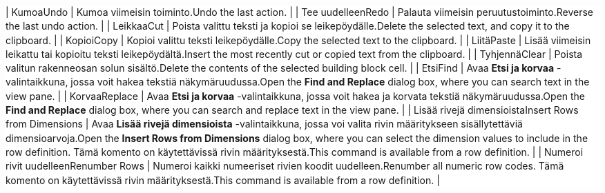 | <span data-ttu-id="5ffd1-153">Kumoa</span><span class="sxs-lookup"><span data-stu-id="5ffd1-153">Undo</span></span>                                   | <span data-ttu-id="5ffd1-154">Kumoa viimeisin toiminto.</span><span class="sxs-lookup"><span data-stu-id="5ffd1-154">Undo the last action.</span></span>                                                                                                                                                                                              |
| <span data-ttu-id="5ffd1-155">Tee uudelleen</span><span class="sxs-lookup"><span data-stu-id="5ffd1-155">Redo</span></span>                                   | <span data-ttu-id="5ffd1-156">Palauta viimeisin peruutustoiminto.</span><span class="sxs-lookup"><span data-stu-id="5ffd1-156">Reverse the last undo action.</span></span>                                                                                                                                                                                      |
| <span data-ttu-id="5ffd1-157">Leikkaa</span><span class="sxs-lookup"><span data-stu-id="5ffd1-157">Cut</span></span>                                    | <span data-ttu-id="5ffd1-158">Poista valittu teksti ja kopioi se leikepöydälle.</span><span class="sxs-lookup"><span data-stu-id="5ffd1-158">Delete the selected text, and copy it to the clipboard.</span></span>                                                                                                                                                            |
| <span data-ttu-id="5ffd1-159">Kopioi</span><span class="sxs-lookup"><span data-stu-id="5ffd1-159">Copy</span></span>                                   | <span data-ttu-id="5ffd1-160">Kopioi valittu teksti leikepöydälle.</span><span class="sxs-lookup"><span data-stu-id="5ffd1-160">Copy the selected text to the clipboard.</span></span>                                                                                                                                                                           |
| <span data-ttu-id="5ffd1-161">Liitä</span><span class="sxs-lookup"><span data-stu-id="5ffd1-161">Paste</span></span>                                  | <span data-ttu-id="5ffd1-162">Lisää viimeisin leikattu tai kopioitu teksti leikepöydältä.</span><span class="sxs-lookup"><span data-stu-id="5ffd1-162">Insert the most recently cut or copied text from the clipboard.</span></span>                                                                                                                                                    |
| <span data-ttu-id="5ffd1-163">Tyhjennä</span><span class="sxs-lookup"><span data-stu-id="5ffd1-163">Clear</span></span>                                  | <span data-ttu-id="5ffd1-164">Poista valitun rakenneosan solun sisältö.</span><span class="sxs-lookup"><span data-stu-id="5ffd1-164">Delete the contents of the selected building block cell.</span></span>                                                                                                                                                           |
| <span data-ttu-id="5ffd1-165">Etsi</span><span class="sxs-lookup"><span data-stu-id="5ffd1-165">Find</span></span>                                   | <span data-ttu-id="5ffd1-166">Avaa **Etsi ja korvaa** -valintaikkuna, jossa voit hakea tekstiä näkymäruudussa.</span><span class="sxs-lookup"><span data-stu-id="5ffd1-166">Open the **Find and Replace** dialog box, where you can search text in the view pane.</span></span>                                                                                                                              |
| <span data-ttu-id="5ffd1-167">Korvaa</span><span class="sxs-lookup"><span data-stu-id="5ffd1-167">Replace</span></span>                                | <span data-ttu-id="5ffd1-168">Avaa **Etsi ja korvaa** -valintaikkuna, jossa voit hakea ja korvata tekstiä näkymäruudussa.</span><span class="sxs-lookup"><span data-stu-id="5ffd1-168">Open the **Find and Replace** dialog box, where you can search and replace text in the view pane.</span></span>                                                                                                                  |
| <span data-ttu-id="5ffd1-169">Lisää rivejä dimensioista</span><span class="sxs-lookup"><span data-stu-id="5ffd1-169">Insert Rows from Dimensions</span></span>            | <span data-ttu-id="5ffd1-170">Avaa **Lisää rivejä dimensioista** -valintaikkuna, jossa voi valita rivin määritykseen sisällytettäviä dimensioarvoja.</span><span class="sxs-lookup"><span data-stu-id="5ffd1-170">Open the **Insert Rows from Dimensions** dialog box, where you can select the dimension values to include in the row definition.</span></span> <span data-ttu-id="5ffd1-171">Tämä komento on käytettävissä rivin määrityksestä.</span><span class="sxs-lookup"><span data-stu-id="5ffd1-171">This command is available from a row definition.</span></span>                                  |
| <span data-ttu-id="5ffd1-172">Numeroi rivit uudelleen</span><span class="sxs-lookup"><span data-stu-id="5ffd1-172">Renumber Rows</span></span>                          | <span data-ttu-id="5ffd1-173">Numeroi kaikki numeeriset rivien koodit uudelleen.</span><span class="sxs-lookup"><span data-stu-id="5ffd1-173">Renumber all numeric row codes.</span></span> <span data-ttu-id="5ffd1-174">Tämä komento on käytettävissä rivin määrityksestä.</span><span class="sxs-lookup"><span data-stu-id="5ffd1-174">This command is available from a row definition.</span></span>                                                                                                                                   |